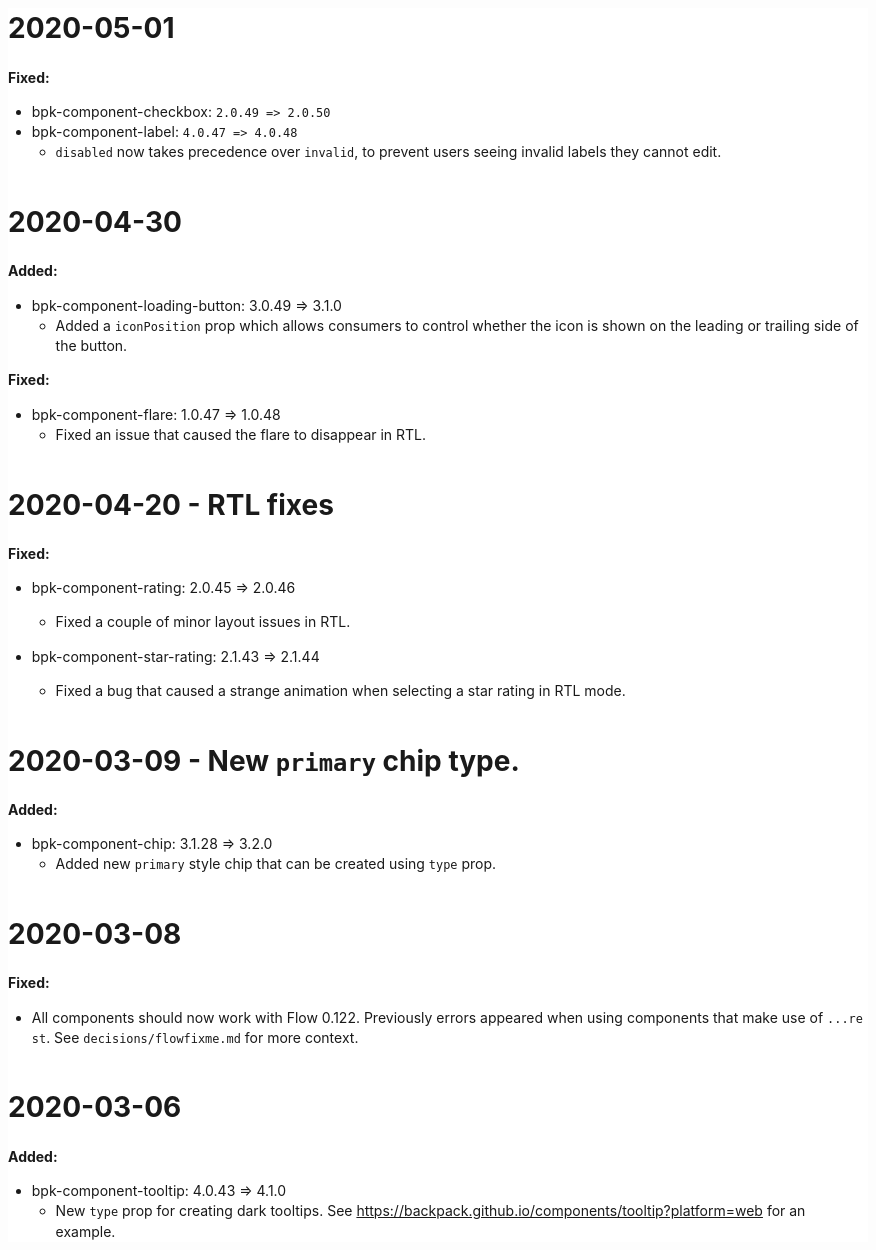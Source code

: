 # 2020-05-01

**Fixed:**
  - bpk-component-checkbox: `2.0.49 => 2.0.50`
  - bpk-component-label: `4.0.47 => 4.0.48`
    - `disabled` now takes precedence over `invalid`, to prevent users seeing invalid labels they cannot edit.


# 2020-04-30

**Added:**

  - bpk-component-loading-button: 3.0.49 => 3.1.0
    - Added a `iconPosition` prop which allows consumers to control whether the icon is shown on the leading or trailing side of the button.

**Fixed:**

  - bpk-component-flare: 1.0.47 => 1.0.48
    - Fixed an issue that caused the flare to disappear in RTL.

# 2020-04-20 - RTL fixes

**Fixed:**

  - bpk-component-rating: 2.0.45 => 2.0.46
    - Fixed a couple of minor layout issues in RTL.

  - bpk-component-star-rating: 2.1.43 => 2.1.44
    - Fixed a bug that caused a strange animation when selecting a star rating in RTL mode.

# 2020-03-09 - New `primary` chip type.

**Added:**
  - bpk-component-chip: 3.1.28 => 3.2.0
    - Added new `primary` style chip that can be created using `type` prop.

# 2020-03-08

**Fixed:**
  - All components should now work with Flow 0.122. Previously errors appeared when using components that make use of `...rest`. See `decisions/flowfixme.md` for more context.


# 2020-03-06

**Added:**
  - bpk-component-tooltip: 4.0.43 => 4.1.0
    - New `type` prop for creating dark tooltips. See https://backpack.github.io/components/tooltip?platform=web for an example.
